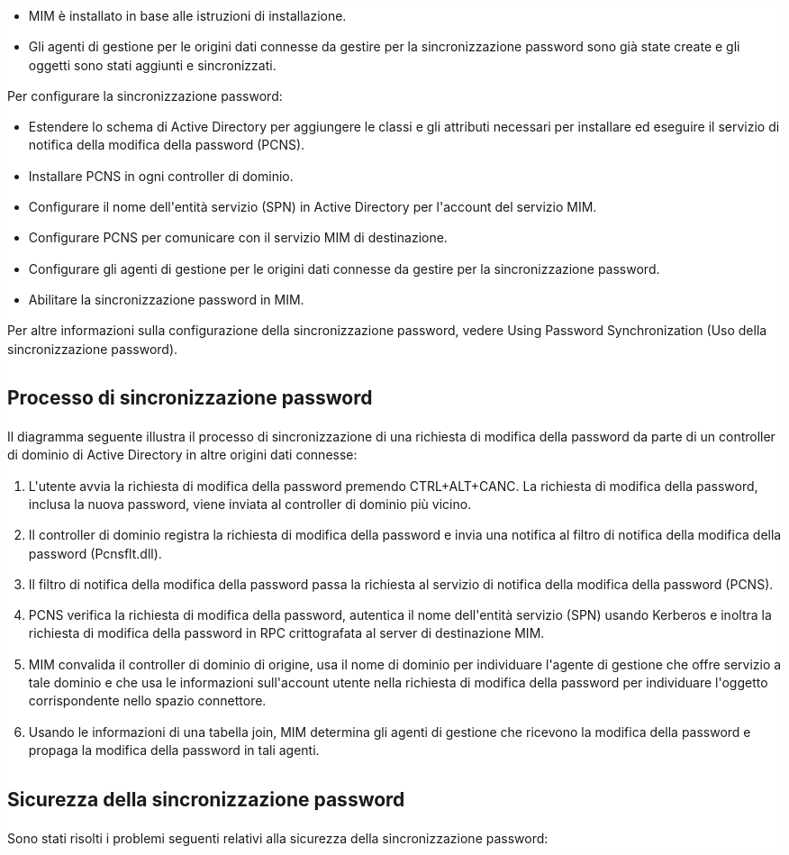 -   MIM è installato in base alle istruzioni di installazione.

-   Gli agenti di gestione per le origini dati connesse da gestire per la sincronizzazione password sono già state create e gli oggetti sono stati aggiunti e sincronizzati.

Per configurare la sincronizzazione password:

-   Estendere lo schema di Active Directory per aggiungere le classi e gli attributi necessari per installare ed eseguire il servizio di notifica della modifica della password (PCNS).

-   Installare PCNS in ogni controller di dominio.

-   Configurare il nome dell'entità servizio (SPN) in Active Directory per l'account del servizio MIM.

-   Configurare PCNS per comunicare con il servizio MIM di destinazione.

-   Configurare gli agenti di gestione per le origini dati connesse da gestire per la sincronizzazione password.

-   Abilitare la sincronizzazione password in MIM.

Per altre informazioni sulla configurazione della sincronizzazione password, vedere Using Password Synchronization (Uso della sincronizzazione password).

<a id="password-synchronization-process" class="xliff"></a>
## Processo di sincronizzazione password

Il diagramma seguente illustra il processo di sincronizzazione di una richiesta di modifica della password da parte di un controller di dominio di Active Directory in altre origini dati connesse:

1.  L'utente avvia la richiesta di modifica della password premendo CTRL+ALT+CANC. La richiesta di modifica della password, inclusa la nuova password, viene inviata al controller di dominio più vicino.

2.  Il controller di dominio registra la richiesta di modifica della password e invia una notifica al filtro di notifica della modifica della password (Pcnsflt.dll).

3.  Il filtro di notifica della modifica della password passa la richiesta al servizio di notifica della modifica della password (PCNS).

4.  PCNS verifica la richiesta di modifica della password, autentica il nome dell'entità servizio (SPN) usando Kerberos e inoltra la richiesta di modifica della password in RPC crittografata al server di destinazione MIM.

5.  MIM convalida il controller di dominio di origine, usa il nome di dominio per individuare l'agente di gestione che offre servizio a tale dominio e che usa le informazioni sull'account utente nella richiesta di modifica della password per individuare l'oggetto corrispondente nello spazio connettore.

6.  Usando le informazioni di una tabella join, MIM determina gli agenti di gestione che ricevono la modifica della password e propaga la modifica della password in tali agenti.

<a id="password-synchronization-security" class="xliff"></a>
## Sicurezza della sincronizzazione password

Sono stati risolti i problemi seguenti relativi alla sicurezza della sincronizzazione password:
